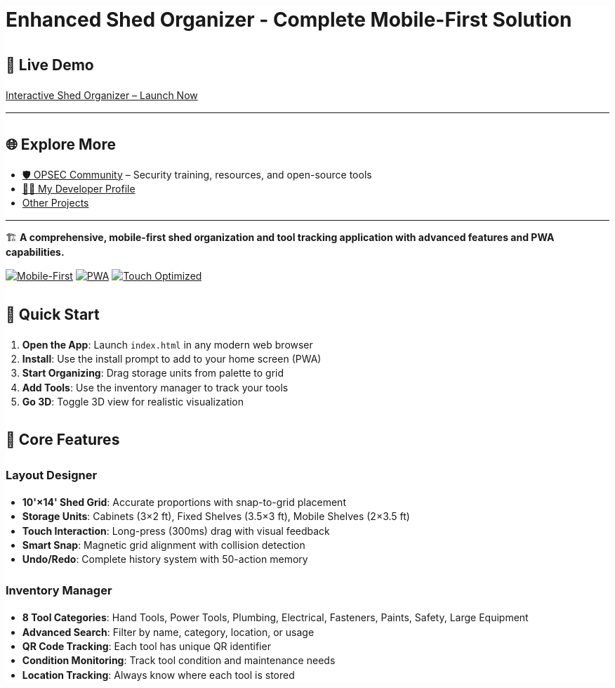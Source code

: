 # Enhanced Shed Organizer - Complete Mobile-First Solution

## 🚀 Live Demo

[Interactive Shed Organizer – Launch Now]([index.html/](https://archangel13gtl.github.io/StorageOrganizer/))

---

## 🌐 Explore More

- [🛡️ OPSEC Community](https://github.com/TeNeT-TechLab/OPSEC-Community) – Security training, resources, and open-source tools
- [👨‍💻 My Developer Profile](https://github.com/Archangel13GTL)
- [Other Projects](https://github.com/Archangel13GTL?tab=repositories)

---

🏗️ **A comprehensive, mobile-first shed organization and tool tracking application with advanced features and PWA capabilities.**

[![Mobile-First](https://img.shields.io/badge/Design-Mobile--First-blue.svg)](https://developers.google.com/web/fundamentals/design-and-ux/principles/)
[![PWA](https://img.shields.io/badge/PWA-Enabled-green.svg)](https://developers.google.com/web/progressive-web-apps/)
[![Touch Optimized](https://img.shields.io/badge/Touch-Optimized-orange.svg)](https://material.io/design/usability/accessibility.html)

## 🚀 Quick Start

1. **Open the App**: Launch `index.html` in any modern web browser
2. **Install**: Use the install prompt to add to your home screen (PWA)
3. **Start Organizing**: Drag storage units from palette to grid
4. **Add Tools**: Use the inventory manager to track your tools
5. **Go 3D**: Toggle 3D view for realistic visualization

## 📱 Core Features

### Layout Designer
- **10'×14' Shed Grid**: Accurate proportions with snap-to-grid placement
- **Storage Units**: Cabinets (3×2 ft), Fixed Shelves (3.5×3 ft), Mobile Shelves (2×3.5 ft)
- **Touch Interaction**: Long-press (300ms) drag with visual feedback
- **Smart Snap**: Magnetic grid alignment with collision detection
- **Undo/Redo**: Complete history system with 50-action memory

### Inventory Manager
- **8 Tool Categories**: Hand Tools, Power Tools, Plumbing, Electrical, Fasteners, Paints, Safety, Large Equipment
- **Advanced Search**: Filter by name, category, location, or usage
- **QR Code Tracking**: Each tool has unique QR identifier
- **Condition Monitoring**: Track tool condition and maintenance needs
- **Location Tracking**: Always know where each tool is stored
